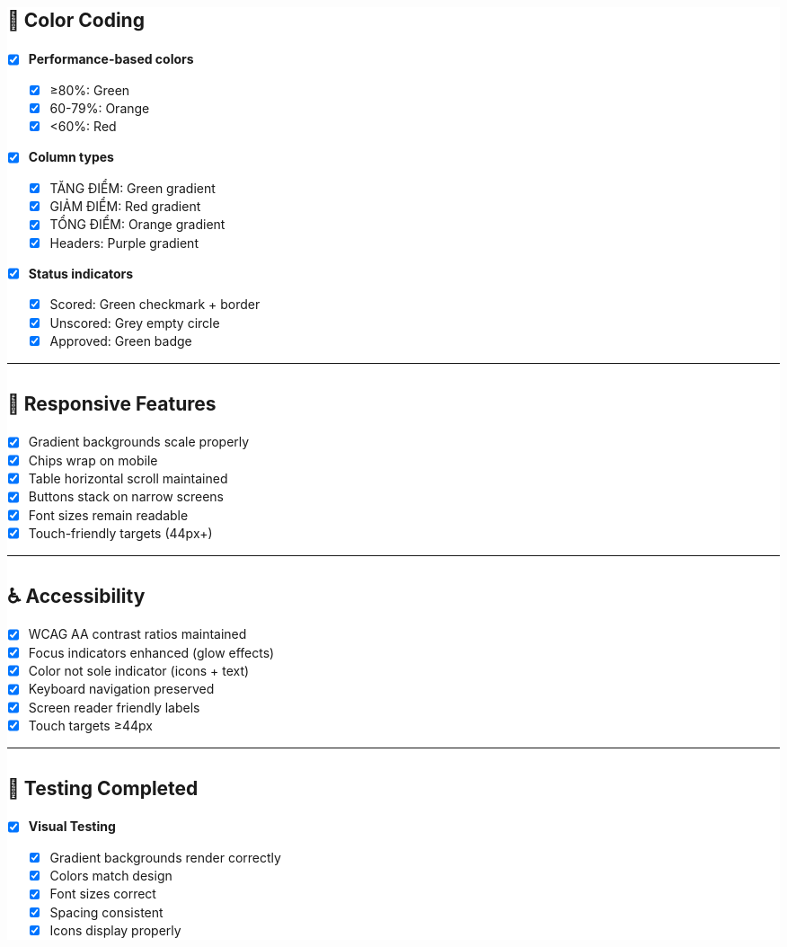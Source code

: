 
## 🎯 Color Coding

- [x] **Performance-based colors**

  - [x] ≥80%: Green
  - [x] 60-79%: Orange
  - [x] <60%: Red

- [x] **Column types**

  - [x] TĂNG ĐIỂM: Green gradient
  - [x] GIẢM ĐIỂM: Red gradient
  - [x] TỔNG ĐIỂM: Orange gradient
  - [x] Headers: Purple gradient

- [x] **Status indicators**
  - [x] Scored: Green checkmark + border
  - [x] Unscored: Grey empty circle
  - [x] Approved: Green badge

---

## 📱 Responsive Features

- [x] Gradient backgrounds scale properly
- [x] Chips wrap on mobile
- [x] Table horizontal scroll maintained
- [x] Buttons stack on narrow screens
- [x] Font sizes remain readable
- [x] Touch-friendly targets (44px+)

---

## ♿ Accessibility

- [x] WCAG AA contrast ratios maintained
- [x] Focus indicators enhanced (glow effects)
- [x] Color not sole indicator (icons + text)
- [x] Keyboard navigation preserved
- [x] Screen reader friendly labels
- [x] Touch targets ≥44px

---

## 🧪 Testing Completed

- [x] **Visual Testing**

  - [x] Gradient backgrounds render correctly
  - [x] Colors match design
  - [x] Font sizes correct
  - [x] Spacing consistent
  - [x] Icons display properly
